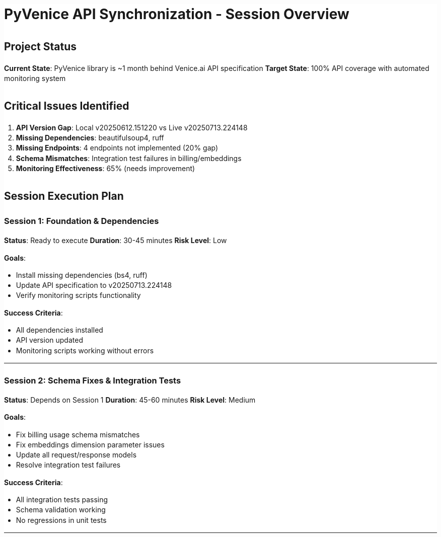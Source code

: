 # PyVenice API Synchronization - Session Overview

## Project Status

**Current State**: PyVenice library is ~1 month behind Venice.ai API specification
**Target State**: 100% API coverage with automated monitoring system

## Critical Issues Identified

1. **API Version Gap**: Local v20250612.151220 vs Live v20250713.224148
2. **Missing Dependencies**: beautifulsoup4, ruff
3. **Missing Endpoints**: 4 endpoints not implemented (20% gap)
4. **Schema Mismatches**: Integration test failures in billing/embeddings
5. **Monitoring Effectiveness**: 65% (needs improvement)

## Session Execution Plan

### Session 1: Foundation & Dependencies
**Status**: Ready to execute
**Duration**: 30-45 minutes
**Risk Level**: Low

**Goals**:
- Install missing dependencies (bs4, ruff)
- Update API specification to v20250713.224148
- Verify monitoring scripts functionality

**Success Criteria**:
- All dependencies installed
- API version updated
- Monitoring scripts working without errors

---

### Session 2: Schema Fixes & Integration Tests
**Status**: Depends on Session 1
**Duration**: 45-60 minutes
**Risk Level**: Medium

**Goals**:
- Fix billing usage schema mismatches
- Fix embeddings dimension parameter issues
- Update all request/response models
- Resolve integration test failures

**Success Criteria**:
- All integration tests passing
- Schema validation working
- No regressions in unit tests

---